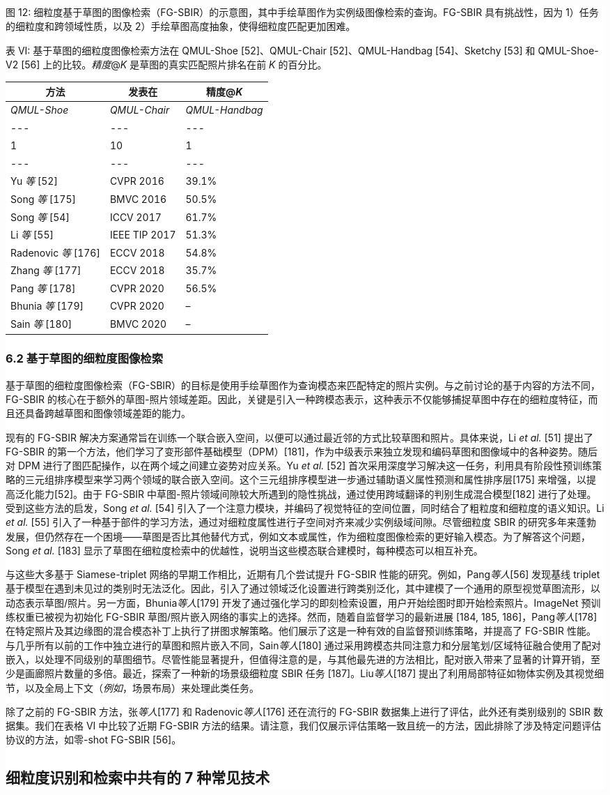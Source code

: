 图 12: 细粒度基于草图的图像检索（FG-SBIR）的示意图，其中手绘草图作为实例级图像检索的查询。FG-SBIR 具有挑战性，因为 1）任务的细粒度和跨领域性质，以及 2）手绘草图高度抽象，使得细粒度匹配更加困难。

表 VI: 基于草图的细粒度图像检索方法在 QMUL-Shoe [52]、QMUL-Chair [52]、QMUL-Handbag [54]、Sketchy [53] 和 QMUL-Shoe-V2 [56] 上的比较。*精度*@$K$ 是草图的真实匹配照片排名在前 $K$ 的百分比。

| 方法 | 发表在 | 精度@$K$ |
| --- | --- | --- |
| *QMUL-Shoe* | *QMUL-Chair* | *QMUL-Handbag* | *Sketchy* | *QMUL-Shoe-V2* |
| --- | --- | --- | --- | --- |
| 1 | 10 | 1 | 10 | 1 | 10 | 1 | 10 | 1 | 10 |
| --- | --- | --- | --- | --- | --- | --- | --- | --- | --- |
| Yu *等* [52] | CVPR 2016 | 39.1% | 87.8% | 69.1% | 97.9% | – | – | – | – | – | – |
| Song *等* [175] | BMVC 2016 | 50.5% | 91.3% | 78.3% | 98.9% | – | – | – | – | – | – |
| Song *等* [54] | ICCV 2017 | 61.7% | 94.8% | 81.4% | 95.9% | 49.4% | 82.7% | – | – | – | – |
| Li *等* [55] | IEEE TIP 2017 | 51.3% | 90.4% | 76.3% | 97.9% | – | – | 45.3% | 98.2% | – | – |
| Radenovic *等* [176] | ECCV 2018 | 54.8% | 92.2% | 85.7% | 97.9% | 51.2% | 85.7% | – | – | – | – |
| Zhang *等* [177] | ECCV 2018 | 35.7% | 84.3% | 67.1% | 99.0% | – | – | – | – | – | – |
| Pang *等* [178] | CVPR 2020 | 56.5% | – | 85.9% | – | 62.9% | – | – | – | 36.5% | – |
| Bhunia *等* [179] | CVPR 2020 | – | – | – | – | – | – | – | – | – | 79.6% |
| Sain *等* [180] | BMVC 2020 | – | – | – | – | – | – | – | – | 36.3% | 80.6% |

### 6.2 基于草图的细粒度图像检索

基于草图的细粒度图像检索（FG-SBIR）的目标是使用手绘草图作为查询模态来匹配特定的照片实例。与之前讨论的基于内容的方法不同，FG-SBIR 的核心在于额外的草图-照片领域差距。因此，关键是引入一种跨模态表示，这种表示不仅能够捕捉草图中存在的细粒度特征，而且还具备跨越草图和图像领域差距的能力。

现有的 FG-SBIR 解决方案通常旨在训练一个联合嵌入空间，以便可以通过最近邻的方式比较草图和照片。具体来说，Li *et al.* [51] 提出了 FG-SBIR 的第一个方法，他们学习了变形部件基础模型（DPM）[181]，作为中级表示来独立发现和编码草图和图像域中的各种姿势。随后对 DPM 进行了图匹配操作，以在两个域之间建立姿势对应关系。Yu *et al.* [52] 首次采用深度学习解决这一任务，利用具有阶段性预训练策略的三元组排序模型来学习两个领域的联合嵌入空间。这个三元组排序模型进一步通过辅助语义属性预测和属性排序层[175] 来增强，以提高泛化能力[52]。由于 FG-SBIR 中草图-照片领域间隙较大所遇到的隐性挑战，通过使用跨域翻译的判别生成混合模型[182] 进行了处理。受到这些方法的启发，Song *et al.* [54] 引入了一个注意力模块，并编码了视觉特征的空间位置，同时结合了粗粒度和细粒度的语义知识。Li *et al.* [55] 引入了一种基于部件的学习方法，通过对细粒度属性进行子空间对齐来减少实例级域间隙。尽管细粒度 SBIR 的研究多年来蓬勃发展，但仍然存在一个困境——草图是否比其他替代方式，例如文本或属性，作为细粒度图像检索的更好输入模态。为了解答这个问题，Song *et al.* [183] 显示了草图在细粒度检索中的优越性，说明当这些模态联合建模时，每种模态可以相互补充。

与这些大多基于 Siamese-triplet 网络的早期工作相比，近期有几个尝试提升 FG-SBIR 性能的研究。例如，Pang*等人*[56] 发现基线 triplet 基于模型在遇到未见过的类别时无法泛化。因此，引入了通过领域泛化设置进行跨类别泛化，其中建模了一个通用的原型视觉草图流形，以动态表示草图/照片。另一方面，Bhunia*等人*[179] 开发了通过强化学习的即刻检索设置，用户开始绘图时即开始检索照片。ImageNet 预训练权重已被视为初始化 FG-SBIR 草图/照片嵌入网络的事实上的选择。然而，随着自监督学习的最新进展 [184, 185, 186]，Pang*等人*[178] 在特定照片及其边缘图的混合模态补丁上执行了拼图求解策略。他们展示了这是一种有效的自监督预训练策略，并提高了 FG-SBIR 性能。与几乎所有以前的工作中独立进行的草图和照片嵌入不同，Sain*等人*[180] 通过采用跨模态共同注意力和分层笔划/区域特征融合使用了配对嵌入，以处理不同级别的草图细节。尽管性能显著提升，但值得注意的是，与其他最先进的方法相比，配对嵌入带来了显著的计算开销，至少是画廊照片数量的多倍。最近，探索了一种新的场景级细粒度 SBIR 任务 [187]。Liu*等人*[187] 提出了利用局部特征如物体实例及其视觉细节，以及全局上下文（*例如*，场景布局）来处理此类任务。

除了之前的 FG-SBIR 方法，张*等人*[177] 和 Radenovic*等人*[176] 还在流行的 FG-SBIR 数据集上进行了评估，此外还有类别级别的 SBIR 数据集。我们在表格 VI 中比较了近期 FG-SBIR 方法的结果。请注意，我们仅展示评估策略一致且统一的方法，因此排除了涉及特定问题评估协议的方法，如零-shot FG-SBIR [56]。

## 细粒度识别和检索中共有的 7 种常见技术
